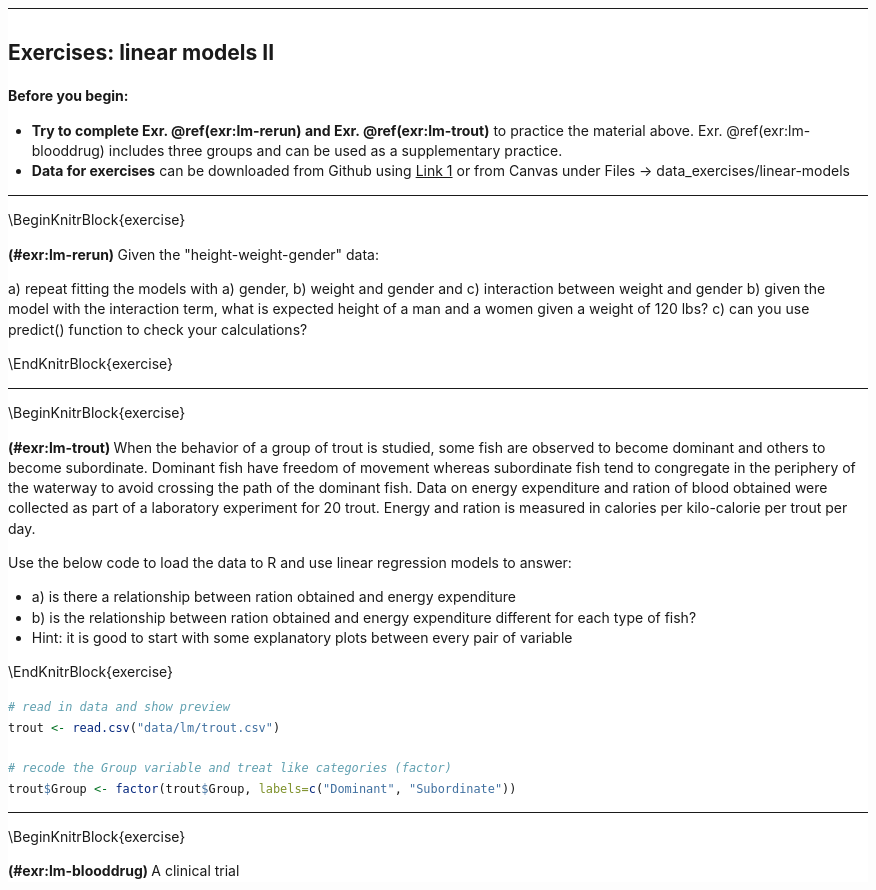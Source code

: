 -------

## Exercises: linear models II

**Before you begin:**

- **Try to complete Exr. \@ref(exr:lm-rerun) and Exr. \@ref(exr:lm-trout)** to practice the material above. Exr. \@ref(exr:lm-blooddrug) includes three groups and can be used as a supplementary practice. 
- **Data for exercises** can be downloaded from Github using [Link 1](https://github.com/olgadet/mlbiostats-linear-models/blob/main/data/data.zip) or from Canvas under Files -> data_exercises/linear-models

---------

\BeginKnitrBlock{exercise}<div class="exercise"><span class="exercise" id="exr:lm-rerun"><strong>(\#exr:lm-rerun) </strong></span>
Given the "height-weight-gender" data:

a) repeat fitting the models with a) gender, b) weight and gender and c) interaction between weight and gender
b) given the model with the interaction term, what is expected height of a man and a women given a weight of 120 lbs?
c) can you use predict() function to check your calculations? 
</div>\EndKnitrBlock{exercise}

---------

\BeginKnitrBlock{exercise}<div class="exercise"><span class="exercise" id="exr:lm-trout"><strong>(\#exr:lm-trout) </strong></span>
When the behavior of a group of trout is studied, some fish are observed to become dominant and others to become subordinate. Dominant fish have freedom of movement whereas subordinate fish tend to congregate in the periphery of the waterway to avoid crossing the path of the dominant fish. Data on energy expenditure and ration of blood obtained were collected as part of a laboratory experiment for 20 trout. Energy and ration is measured in calories per kilo-calorie per trout per day.

Use the below code to load the data to R and use linear regression models to answer:

- a) is there a relationship between ration obtained and energy expenditure
- b) is the relationship between ration obtained and energy expenditure different for each type of fish?
- Hint: it is good to start with some explanatory plots between every pair of variable
</div>\EndKnitrBlock{exercise}


```r
# read in data and show preview
trout <- read.csv("data/lm/trout.csv")

# recode the Group variable and treat like categories (factor)
trout$Group <- factor(trout$Group, labels=c("Dominant", "Subordinate"))
```

-------

\BeginKnitrBlock{exercise}<div class="exercise"><span class="exercise" id="exr:lm-blooddrug"><strong>(\#exr:lm-blooddrug) </strong></span>A clinical trial
